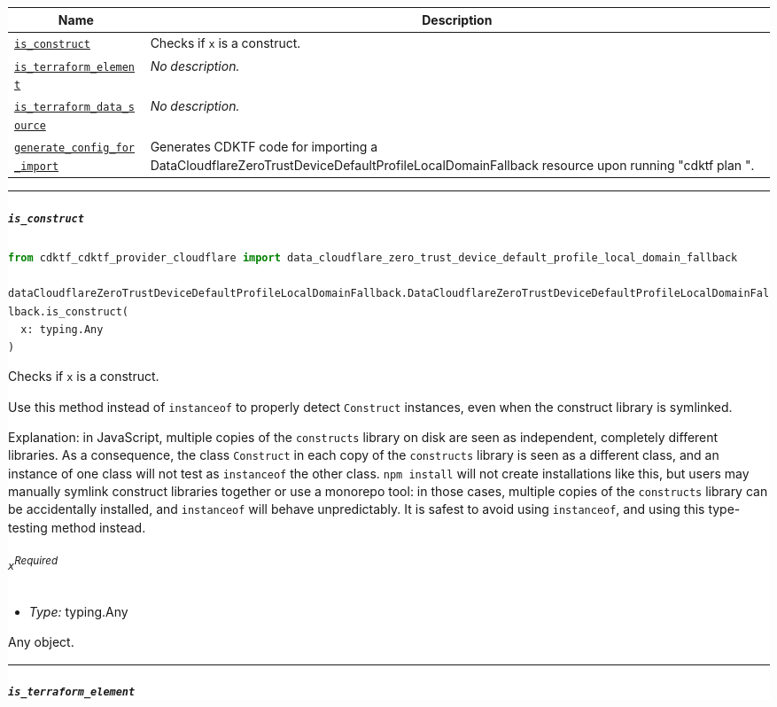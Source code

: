 | **Name** | **Description** |
| --- | --- |
| <code><a href="#@cdktf/provider-cloudflare.dataCloudflareZeroTrustDeviceDefaultProfileLocalDomainFallback.DataCloudflareZeroTrustDeviceDefaultProfileLocalDomainFallback.isConstruct">is_construct</a></code> | Checks if `x` is a construct. |
| <code><a href="#@cdktf/provider-cloudflare.dataCloudflareZeroTrustDeviceDefaultProfileLocalDomainFallback.DataCloudflareZeroTrustDeviceDefaultProfileLocalDomainFallback.isTerraformElement">is_terraform_element</a></code> | *No description.* |
| <code><a href="#@cdktf/provider-cloudflare.dataCloudflareZeroTrustDeviceDefaultProfileLocalDomainFallback.DataCloudflareZeroTrustDeviceDefaultProfileLocalDomainFallback.isTerraformDataSource">is_terraform_data_source</a></code> | *No description.* |
| <code><a href="#@cdktf/provider-cloudflare.dataCloudflareZeroTrustDeviceDefaultProfileLocalDomainFallback.DataCloudflareZeroTrustDeviceDefaultProfileLocalDomainFallback.generateConfigForImport">generate_config_for_import</a></code> | Generates CDKTF code for importing a DataCloudflareZeroTrustDeviceDefaultProfileLocalDomainFallback resource upon running "cdktf plan <stack-name>". |

---

##### `is_construct` <a name="is_construct" id="@cdktf/provider-cloudflare.dataCloudflareZeroTrustDeviceDefaultProfileLocalDomainFallback.DataCloudflareZeroTrustDeviceDefaultProfileLocalDomainFallback.isConstruct"></a>

```python
from cdktf_cdktf_provider_cloudflare import data_cloudflare_zero_trust_device_default_profile_local_domain_fallback

dataCloudflareZeroTrustDeviceDefaultProfileLocalDomainFallback.DataCloudflareZeroTrustDeviceDefaultProfileLocalDomainFallback.is_construct(
  x: typing.Any
)
```

Checks if `x` is a construct.

Use this method instead of `instanceof` to properly detect `Construct`
instances, even when the construct library is symlinked.

Explanation: in JavaScript, multiple copies of the `constructs` library on
disk are seen as independent, completely different libraries. As a
consequence, the class `Construct` in each copy of the `constructs` library
is seen as a different class, and an instance of one class will not test as
`instanceof` the other class. `npm install` will not create installations
like this, but users may manually symlink construct libraries together or
use a monorepo tool: in those cases, multiple copies of the `constructs`
library can be accidentally installed, and `instanceof` will behave
unpredictably. It is safest to avoid using `instanceof`, and using
this type-testing method instead.

###### `x`<sup>Required</sup> <a name="x" id="@cdktf/provider-cloudflare.dataCloudflareZeroTrustDeviceDefaultProfileLocalDomainFallback.DataCloudflareZeroTrustDeviceDefaultProfileLocalDomainFallback.isConstruct.parameter.x"></a>

- *Type:* typing.Any

Any object.

---

##### `is_terraform_element` <a name="is_terraform_element" id="@cdktf/provider-cloudflare.dataCloudflareZeroTrustDeviceDefaultProfileLocalDomainFallback.DataCloudflareZeroTrustDeviceDefaultProfileLocalDomainFallback.isTerraformElement"></a>
